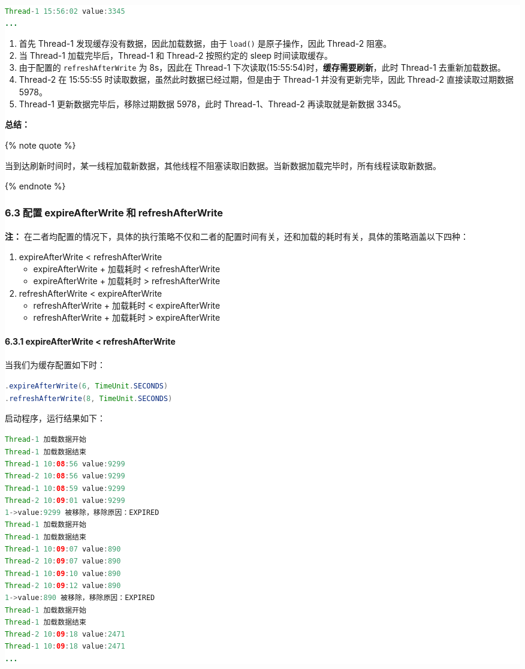 ```java
Thread-1 15:56:02 value:3345
...
```

1. 首先 Thread-1 发现缓存没有数据，因此加载数据，由于 `load()` 是原子操作，因此 Thread-2 阻塞。
2. 当 Thread-1 加载完毕后，Thread-1 和 Thread-2 按照约定的 sleep 时间读取缓存。
3. 由于配置的 `refreshAfterWrite` 为 8s，因此在 Thread-1 下次读取(15:55:54)时，**缓存需要刷新**，此时 Thread-1 去重新加载数据。
4. Thread-2 在 15:55:55 时读取数据，虽然此时数据已经过期，但是由于 Thread-1 并没有更新完毕，因此 Thread-2 直接读取过期数据 5978。
5. Thread-1 更新数据完毕后，移除过期数据 5978，此时 Thread-1、Thread-2 再读取就是新数据 3345。

**总结：**

{% note quote %}

当到达刷新时间时，某一线程加载新数据，其他线程不阻塞读取旧数据。当新数据加载完毕时，所有线程读取新数据。

{% endnote %}

### 6.3 配置 expireAfterWrite 和 refreshAfterWrite

**注：** 在二者均配置的情况下，具体的执行策略不仅和二者的配置时间有关，还和加载的耗时有关，具体的策略涵盖以下四种：

1. expireAfterWrite < refreshAfterWrite
    - expireAfterWrite + 加载耗时 < refreshAfterWrite
    - expireAfterWrite + 加载耗时 > refreshAfterWrite
2.  refreshAfterWrite < expireAfterWrite
    - refreshAfterWrite + 加载耗时 < expireAfterWrite 
    - refreshAfterWrite + 加载耗时 > expireAfterWrite 

#### 6.3.1 expireAfterWrite < refreshAfterWrite

当我们为缓存配置如下时：

```java
.expireAfterWrite(6, TimeUnit.SECONDS)
.refreshAfterWrite(8, TimeUnit.SECONDS)
```

启动程序，运行结果如下：

```java
Thread-1 加载数据开始
Thread-1 加载数据结束
Thread-1 10:08:56 value:9299
Thread-2 10:08:56 value:9299
Thread-1 10:08:59 value:9299
Thread-2 10:09:01 value:9299
1->value:9299 被移除，移除原因：EXPIRED
Thread-1 加载数据开始
Thread-1 加载数据结束
Thread-1 10:09:07 value:890
Thread-2 10:09:07 value:890
Thread-1 10:09:10 value:890
Thread-2 10:09:12 value:890
1->value:890 被移除，移除原因：EXPIRED
Thread-1 加载数据开始
Thread-1 加载数据结束
Thread-2 10:09:18 value:2471
Thread-1 10:09:18 value:2471
...
```
